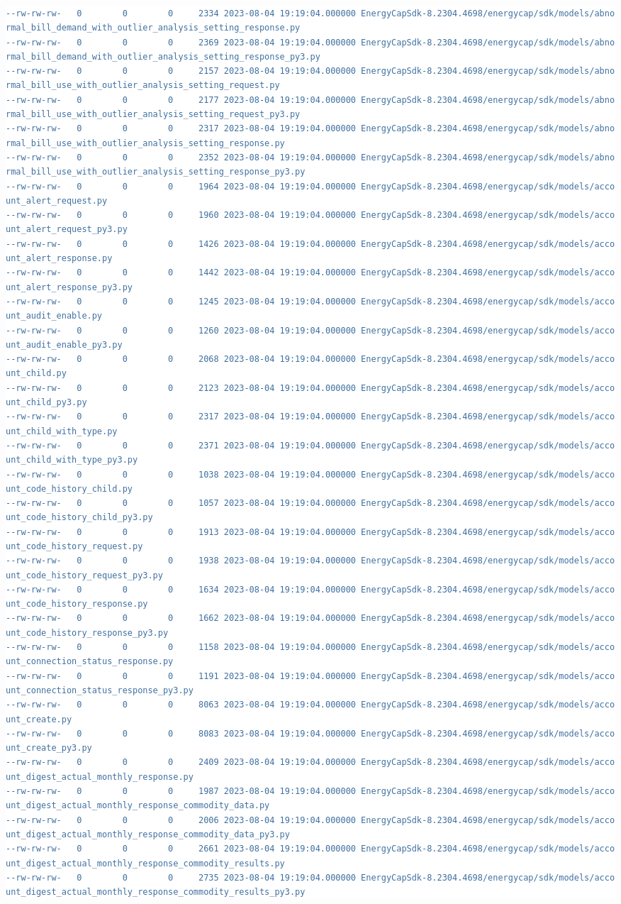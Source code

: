 ```diff
--rw-rw-rw-   0        0        0     2334 2023-08-04 19:19:04.000000 EnergyCapSdk-8.2304.4698/energycap/sdk/models/abnormal_bill_demand_with_outlier_analysis_setting_response.py
--rw-rw-rw-   0        0        0     2369 2023-08-04 19:19:04.000000 EnergyCapSdk-8.2304.4698/energycap/sdk/models/abnormal_bill_demand_with_outlier_analysis_setting_response_py3.py
--rw-rw-rw-   0        0        0     2157 2023-08-04 19:19:04.000000 EnergyCapSdk-8.2304.4698/energycap/sdk/models/abnormal_bill_use_with_outlier_analysis_setting_request.py
--rw-rw-rw-   0        0        0     2177 2023-08-04 19:19:04.000000 EnergyCapSdk-8.2304.4698/energycap/sdk/models/abnormal_bill_use_with_outlier_analysis_setting_request_py3.py
--rw-rw-rw-   0        0        0     2317 2023-08-04 19:19:04.000000 EnergyCapSdk-8.2304.4698/energycap/sdk/models/abnormal_bill_use_with_outlier_analysis_setting_response.py
--rw-rw-rw-   0        0        0     2352 2023-08-04 19:19:04.000000 EnergyCapSdk-8.2304.4698/energycap/sdk/models/abnormal_bill_use_with_outlier_analysis_setting_response_py3.py
--rw-rw-rw-   0        0        0     1964 2023-08-04 19:19:04.000000 EnergyCapSdk-8.2304.4698/energycap/sdk/models/account_alert_request.py
--rw-rw-rw-   0        0        0     1960 2023-08-04 19:19:04.000000 EnergyCapSdk-8.2304.4698/energycap/sdk/models/account_alert_request_py3.py
--rw-rw-rw-   0        0        0     1426 2023-08-04 19:19:04.000000 EnergyCapSdk-8.2304.4698/energycap/sdk/models/account_alert_response.py
--rw-rw-rw-   0        0        0     1442 2023-08-04 19:19:04.000000 EnergyCapSdk-8.2304.4698/energycap/sdk/models/account_alert_response_py3.py
--rw-rw-rw-   0        0        0     1245 2023-08-04 19:19:04.000000 EnergyCapSdk-8.2304.4698/energycap/sdk/models/account_audit_enable.py
--rw-rw-rw-   0        0        0     1260 2023-08-04 19:19:04.000000 EnergyCapSdk-8.2304.4698/energycap/sdk/models/account_audit_enable_py3.py
--rw-rw-rw-   0        0        0     2068 2023-08-04 19:19:04.000000 EnergyCapSdk-8.2304.4698/energycap/sdk/models/account_child.py
--rw-rw-rw-   0        0        0     2123 2023-08-04 19:19:04.000000 EnergyCapSdk-8.2304.4698/energycap/sdk/models/account_child_py3.py
--rw-rw-rw-   0        0        0     2317 2023-08-04 19:19:04.000000 EnergyCapSdk-8.2304.4698/energycap/sdk/models/account_child_with_type.py
--rw-rw-rw-   0        0        0     2371 2023-08-04 19:19:04.000000 EnergyCapSdk-8.2304.4698/energycap/sdk/models/account_child_with_type_py3.py
--rw-rw-rw-   0        0        0     1038 2023-08-04 19:19:04.000000 EnergyCapSdk-8.2304.4698/energycap/sdk/models/account_code_history_child.py
--rw-rw-rw-   0        0        0     1057 2023-08-04 19:19:04.000000 EnergyCapSdk-8.2304.4698/energycap/sdk/models/account_code_history_child_py3.py
--rw-rw-rw-   0        0        0     1913 2023-08-04 19:19:04.000000 EnergyCapSdk-8.2304.4698/energycap/sdk/models/account_code_history_request.py
--rw-rw-rw-   0        0        0     1938 2023-08-04 19:19:04.000000 EnergyCapSdk-8.2304.4698/energycap/sdk/models/account_code_history_request_py3.py
--rw-rw-rw-   0        0        0     1634 2023-08-04 19:19:04.000000 EnergyCapSdk-8.2304.4698/energycap/sdk/models/account_code_history_response.py
--rw-rw-rw-   0        0        0     1662 2023-08-04 19:19:04.000000 EnergyCapSdk-8.2304.4698/energycap/sdk/models/account_code_history_response_py3.py
--rw-rw-rw-   0        0        0     1158 2023-08-04 19:19:04.000000 EnergyCapSdk-8.2304.4698/energycap/sdk/models/account_connection_status_response.py
--rw-rw-rw-   0        0        0     1191 2023-08-04 19:19:04.000000 EnergyCapSdk-8.2304.4698/energycap/sdk/models/account_connection_status_response_py3.py
--rw-rw-rw-   0        0        0     8063 2023-08-04 19:19:04.000000 EnergyCapSdk-8.2304.4698/energycap/sdk/models/account_create.py
--rw-rw-rw-   0        0        0     8083 2023-08-04 19:19:04.000000 EnergyCapSdk-8.2304.4698/energycap/sdk/models/account_create_py3.py
--rw-rw-rw-   0        0        0     2409 2023-08-04 19:19:04.000000 EnergyCapSdk-8.2304.4698/energycap/sdk/models/account_digest_actual_monthly_response.py
--rw-rw-rw-   0        0        0     1987 2023-08-04 19:19:04.000000 EnergyCapSdk-8.2304.4698/energycap/sdk/models/account_digest_actual_monthly_response_commodity_data.py
--rw-rw-rw-   0        0        0     2006 2023-08-04 19:19:04.000000 EnergyCapSdk-8.2304.4698/energycap/sdk/models/account_digest_actual_monthly_response_commodity_data_py3.py
--rw-rw-rw-   0        0        0     2661 2023-08-04 19:19:04.000000 EnergyCapSdk-8.2304.4698/energycap/sdk/models/account_digest_actual_monthly_response_commodity_results.py
--rw-rw-rw-   0        0        0     2735 2023-08-04 19:19:04.000000 EnergyCapSdk-8.2304.4698/energycap/sdk/models/account_digest_actual_monthly_response_commodity_results_py3.py
```